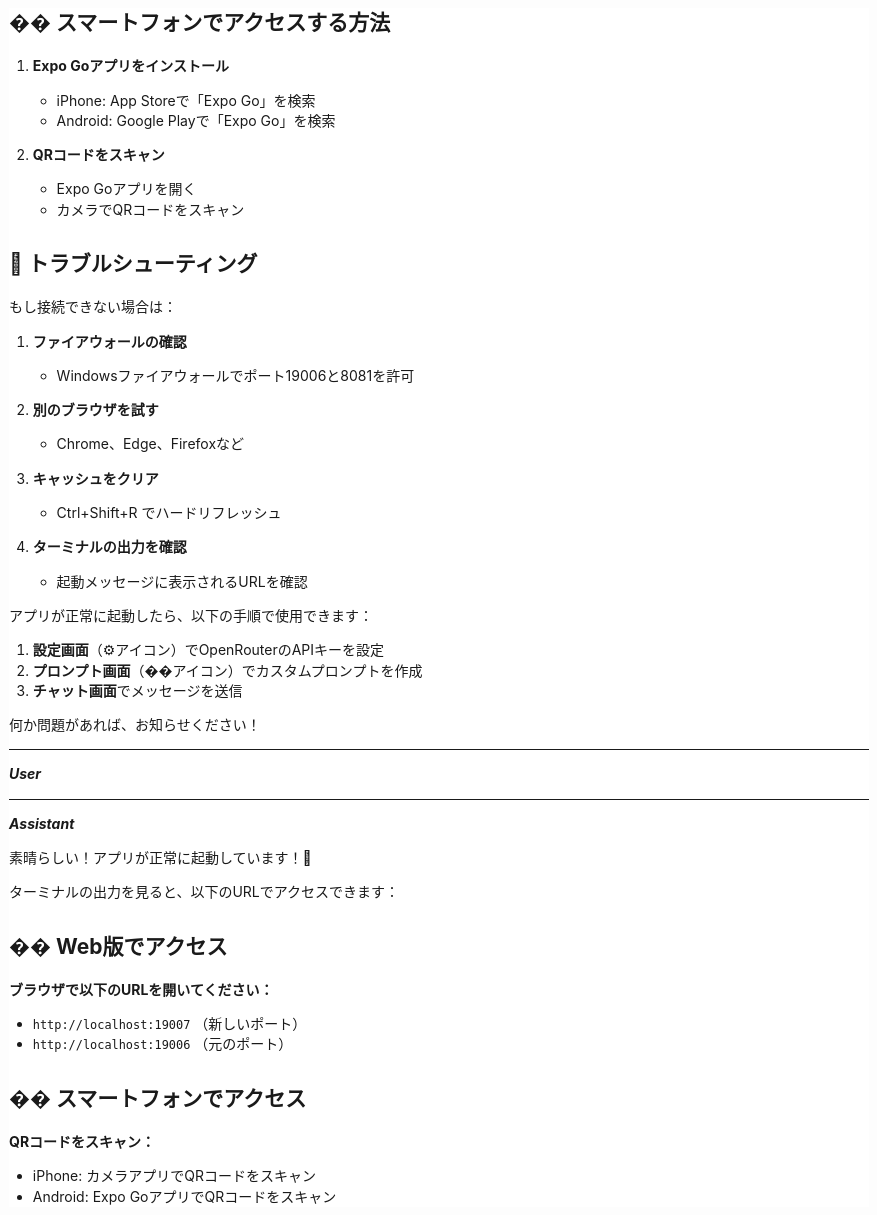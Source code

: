## �� スマートフォンでアクセスする方法

1. **Expo Goアプリをインストール**
   - iPhone: App Storeで「Expo Go」を検索
   - Android: Google Playで「Expo Go」を検索

2. **QRコードをスキャン**
   - Expo Goアプリを開く
   - カメラでQRコードをスキャン

## 🔧 トラブルシューティング

もし接続できない場合は：

1. **ファイアウォールの確認**
   - Windowsファイアウォールでポート19006と8081を許可

2. **別のブラウザを試す**
   - Chrome、Edge、Firefoxなど

3. **キャッシュをクリア**
   - Ctrl+Shift+R でハードリフレッシュ

4. **ターミナルの出力を確認**
   - 起動メッセージに表示されるURLを確認

アプリが正常に起動したら、以下の手順で使用できます：

1. **設定画面**（⚙️アイコン）でOpenRouterのAPIキーを設定
2. **プロンプト画面**（��アイコン）でカスタムプロンプトを作成
3. **チャット画面**でメッセージを送信

何か問題があれば、お知らせください！

---

_**User**_



---

_**Assistant**_

素晴らしい！アプリが正常に起動しています！🎉

ターミナルの出力を見ると、以下のURLでアクセスできます：

## �� Web版でアクセス

**ブラウザで以下のURLを開いてください：**
- `http://localhost:19007` （新しいポート）
- `http://localhost:19006` （元のポート）

## �� スマートフォンでアクセス

**QRコードをスキャン：**
- iPhone: カメラアプリでQRコードをスキャン
- Android: Expo GoアプリでQRコードをスキャン
